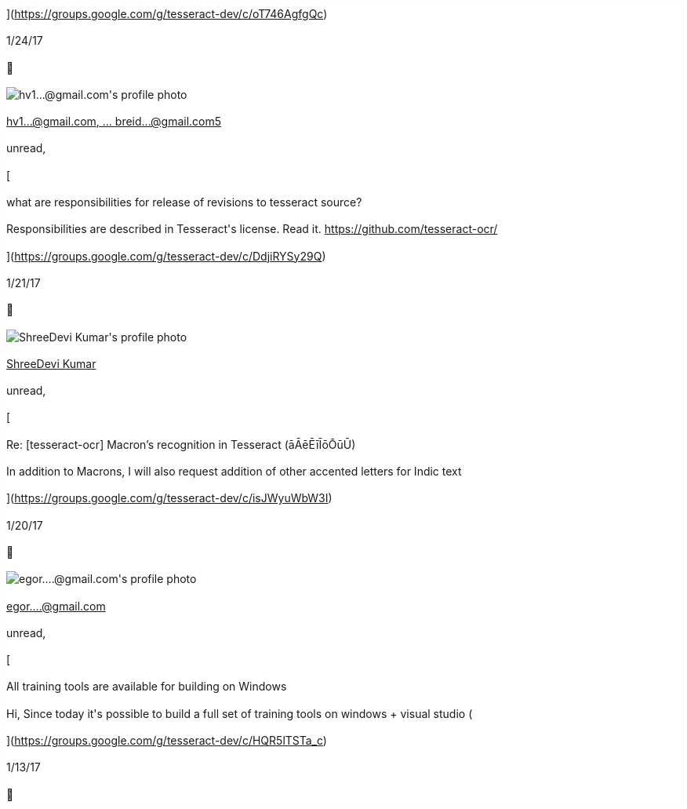 ](https://groups.google.com/g/tesseract-dev/c/oT746AgfgQc)

1/24/17



![hv1...@gmail.com's profile photo](https://lh3.googleusercontent.com/a/default-user=s28-c)

[hv1...@gmail.com, … breid...@gmail.com5](https://groups.google.com/g/tesseract-dev/c/DdjiRYSy29Q)

unread,

[

what are responsibilities for release of revisions to tesseract source?

Responsibilities are described in Tesseract's license. Read it. https://github.com/tesseract-ocr/



](https://groups.google.com/g/tesseract-dev/c/DdjiRYSy29Q)

1/21/17



![ShreeDevi Kumar's profile photo](https://lh3.googleusercontent.com/a/default-user=s28-c)

[ShreeDevi Kumar](https://groups.google.com/g/tesseract-dev/c/isJWyuWbW3I)

unread,

[

Re: [tesseract-ocr] Macron’s recognition in Tesseract (āĀēĒīĪōŌūŪ)

In addition to Macrons, I will also request addition of other accented letters for Indic text



](https://groups.google.com/g/tesseract-dev/c/isJWyuWbW3I)

1/20/17



![egor....@gmail.com's profile photo](https://lh3.googleusercontent.com/a/default-user=s28-c)

[egor....@gmail.com](https://groups.google.com/g/tesseract-dev/c/HQR5lTSTa_c)

unread,

[

All training tools are available for building on Windows

Hi, Since today it's possible to build a full set of training tools on windows + visual studio (



](https://groups.google.com/g/tesseract-dev/c/HQR5lTSTa_c)

1/13/17



